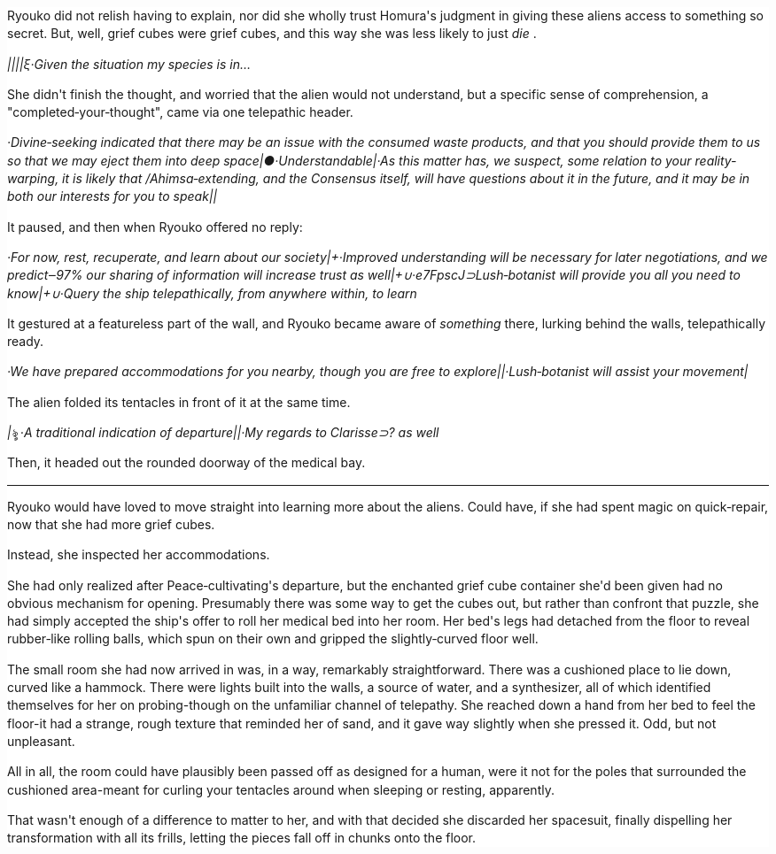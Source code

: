 Ryouko did not relish having to explain, nor did she wholly trust Homura's judgment in giving these aliens access to something so secret. But, well, grief cubes were grief cubes, and this way she was less likely to just *die* .

*||||ξ·Given the situation my species is in…*

She didn't finish the thought, and worried that the alien would not understand, but a specific sense of comprehension, a "completed‐your‐thought", came via one telepathic header.

*·Divine‐seeking indicated that there may be an issue with the consumed waste products, and that you should provide them to us so that we may eject them into deep space|●·Understandable|·As this matter has, we suspect, some relation to your reality‐warping, it is likely that /Ahimsa‐extending, and the Consensus itself, will have questions about it in the future, and it may be in both our interests for you to speak||*

It paused, and then when Ryouko offered no reply:

*·For now, rest, recuperate, and learn about our society|+·Improved understanding will be necessary for later negotiations, and we predict‒97% our sharing of information will increase trust as well|+∪·e7FpscJ⊃Lush‐botanist will provide you all you need to know|+∪·Query the ship telepathically, from anywhere within, to learn*

It gestured at a featureless part of the wall, and Ryouko became aware of *something* there, lurking behind the walls, telepathically ready.

*·We have prepared accommodations for you nearby, though you are free to explore||·Lush‐botanist will assist your movement|*

The alien folded its tentacles in front of it at the same time.

*|ৡ* *·A traditional indication of departure||·My regards to Clarisse⊃? as well*

Then, it headed out the rounded doorway of the medical bay.

***

Ryouko would have loved to move straight into learning more about the aliens. Could have, if she had spent magic on quick‐repair, now that she had more grief cubes.

Instead, she inspected her accommodations.

She had only realized after Peace‐cultivating's departure, but the enchanted grief cube container she'd been given had no obvious mechanism for opening. Presumably there was some way to get the cubes out, but rather than confront that puzzle, she had simply accepted the ship's offer to roll her medical bed into her room. Her bed's legs had detached from the floor to reveal rubber‐like rolling balls, which spun on their own and gripped the slightly‐curved floor well.

The small room she had now arrived in was, in a way, remarkably straightforward. There was a cushioned place to lie down, curved like a hammock. There were lights built into the walls, a source of water, and a synthesizer, all of which identified themselves for her on probing-though on the unfamiliar channel of telepathy. She reached down a hand from her bed to feel the floor-it had a strange, rough texture that reminded her of sand, and it gave way slightly when she pressed it. Odd, but not unpleasant.

All in all, the room could have plausibly been passed off as designed for a human, were it not for the poles that surrounded the cushioned area-meant for curling your tentacles around when sleeping or resting, apparently.

That wasn't enough of a difference to matter to her, and with that decided she discarded her spacesuit, finally dispelling her transformation with all its frills, letting the pieces fall off in chunks onto the floor.

